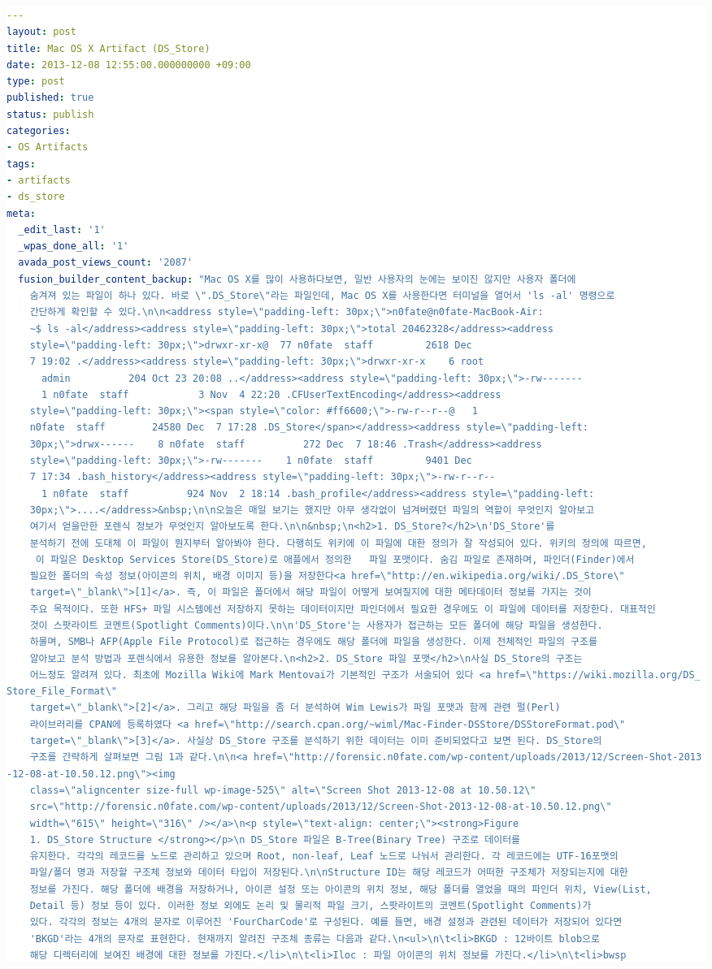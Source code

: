 ```yaml
---
layout: post
title: Mac OS X Artifact (DS_Store)
date: 2013-12-08 12:55:00.000000000 +09:00
type: post
published: true
status: publish
categories:
- OS Artifacts
tags:
- artifacts
- ds_store
meta:
  _edit_last: '1'
  _wpas_done_all: '1'
  avada_post_views_count: '2087'
  fusion_builder_content_backup: "Mac OS X를 많이 사용하다보면, 일반 사용자의 눈에는 보이진 않지만 사용자 폴더에
    숨겨져 있는 파일이 하나 있다. 바로 \".DS_Store\"라는 파일인데, Mac OS X를 사용한다면 터미널을 열어서 'ls -al' 명령으로
    간단하게 확인할 수 있다.\n\n<address style=\"padding-left: 30px;\">n0fate@n0fate-MacBook-Air:
    ~$ ls -al</address><address style=\"padding-left: 30px;\">total 20462328</address><address
    style=\"padding-left: 30px;\">drwxr-xr-x@  77 n0fate  staff         2618 Dec 
    7 19:02 .</address><address style=\"padding-left: 30px;\">drwxr-xr-x    6 root 
      admin          204 Oct 23 20:08 ..</address><address style=\"padding-left: 30px;\">-rw------- 
      1 n0fate  staff            3 Nov  4 22:20 .CFUserTextEncoding</address><address
    style=\"padding-left: 30px;\"><span style=\"color: #ff6600;\">-rw-r--r--@   1
    n0fate  staff        24580 Dec  7 17:28 .DS_Store</span></address><address style=\"padding-left:
    30px;\">drwx------    8 n0fate  staff          272 Dec  7 18:46 .Trash</address><address
    style=\"padding-left: 30px;\">-rw-------    1 n0fate  staff         9401 Dec 
    7 17:34 .bash_history</address><address style=\"padding-left: 30px;\">-rw-r--r-- 
      1 n0fate  staff          924 Nov  2 18:14 .bash_profile</address><address style=\"padding-left:
    30px;\">....</address>&nbsp;\n\n오늘은 매일 보기는 했지만 아무 생각없이 넘겨버렸던 파일의 역할이 무엇인지 알아보고
    여기서 얻을만한 포렌식 정보가 무엇인지 알아보도록 한다.\n\n&nbsp;\n<h2>1. DS_Store?</h2>\n'DS_Store'를
    분석하기 전에 도대체 이 파일이 뭔지부터 알아봐야 한다. 다행히도 위키에 이 파일에 대한 정의가 잘 작성되어 있다. 위키의 정의에 따르면,
     이 파일은 Desktop Services Store(DS_Store)로 애플에서 정의한   파일 포맷이다. 숨김 파일로 존재하며, 파인더(Finder)에서
    필요한 폴더의 속성 정보(아이콘의 위치, 배경 이미지 등)을 저장한다<a href=\"http://en.wikipedia.org/wiki/.DS_Store\"
    target=\"_blank\">[1]</a>. 즉, 이 파일은 폴더에서 해당 파일이 어떻게 보여질지에 대한 메타데이터 정보를 가지는 것이
    주요 목적이다. 또한 HFS+ 파일 시스템에선 저장하지 못하는 데이터이지만 파인더에서 필요한 경우에도 이 파일에 데이터를 저장한다. 대표적인
    것이 스팟라이트 코멘트(Spotlight Comments)이다.\n\n'DS_Store'는 사용자가 접근하는 모든 폴더에 해당 파일을 생성한다.
    하물며, SMB나 AFP(Apple File Protocol)로 접근하는 경우에도 해당 폴더에 파일을 생성한다. 이제 전체적인 파일의 구조를
    알아보고 분석 방법과 포렌식에서 유용한 정보를 알아본다.\n<h2>2. DS_Store 파일 포맷</h2>\n사실 DS_Store의 구조는
    어느정도 알려져 있다. 최초에 Mozilla Wiki에 Mark Mentovai가 기본적인 구조가 서술되어 있다 <a href=\"https://wiki.mozilla.org/DS_Store_File_Format\"
    target=\"_blank\">[2]</a>. 그리고 해당 파일을 좀 더 분석하여 Wim Lewis가 파일 포맷과 함께 관련 펄(Perl)
    라이브러리를 CPAN에 등록하였다 <a href=\"http://search.cpan.org/~wiml/Mac-Finder-DSStore/DSStoreFormat.pod\"
    target=\"_blank\">[3]</a>. 사실상 DS_Store 구조를 분석하기 위한 데이터는 이미 준비되었다고 보면 된다. DS_Store의
    구조를 간략하게 살펴보면 그림 1과 같다.\n\n<a href=\"http://forensic.n0fate.com/wp-content/uploads/2013/12/Screen-Shot-2013-12-08-at-10.50.12.png\"><img
    class=\"aligncenter size-full wp-image-525\" alt=\"Screen Shot 2013-12-08 at 10.50.12\"
    src=\"http://forensic.n0fate.com/wp-content/uploads/2013/12/Screen-Shot-2013-12-08-at-10.50.12.png\"
    width=\"615\" height=\"316\" /></a>\n<p style=\"text-align: center;\"><strong>Figure
    1. DS_Store Structure </strong></p>\n DS_Store 파일은 B-Tree(Binary Tree) 구조로 데이터를
    유지한다. 각각의 레코드를 노드로 관리하고 있으며 Root, non-leaf, Leaf 노드로 나눠서 관리한다. 각 레코드에는 UTF-16포맷의
    파일/폴더 명과 저장할 구조체 정보와 데이터 타입이 저장된다.\n\nStructure ID는 해당 레코드가 어떠한 구조체가 저장되는지에 대한
    정보를 가진다. 해당 폴더에 배경을 저장하거나, 아이콘 설정 또는 아이콘의 위치 정보, 해당 폴더를 열었을 때의 파인더 위치, View(List,
    Detail 등) 정보 등이 있다. 이러한 정보 외에도 논리 및 물리적 파일 크기, 스팟라이트의 코멘트(Spotlight Comments)가
    있다. 각각의 정보는 4개의 문자로 이루어진 'FourCharCode'로 구성된다. 예를 들면, 배경 설정과 관련된 데이터가 저장되어 있다면
    'BKGD'라는 4개의 문자로 표현한다. 현재까지 알려진 구조체 종류는 다음과 같다.\n<ul>\n\t<li>BKGD : 12바이트 blob으로
    해당 디렉터리에 보여진 배경에 대한 정보를 가진다.</li>\n\t<li>Iloc : 파일 아이콘의 위치 정보를 가진다.</li>\n\t<li>bwsp
```